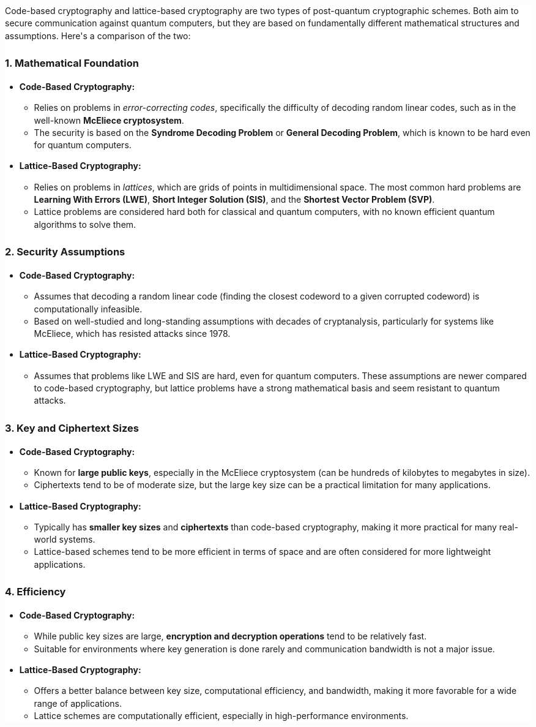 
Code-based cryptography and lattice-based cryptography are two types of post-quantum cryptographic schemes. Both aim to secure communication against quantum computers, but they are based on fundamentally different mathematical structures and assumptions. Here's a comparison of the two:

### 1. **Mathematical Foundation**
- **Code-Based Cryptography:**
  - Relies on problems in *error-correcting codes*, specifically the difficulty of decoding random linear codes, such as in the well-known **McEliece cryptosystem**.
  - The security is based on the **Syndrome Decoding Problem** or **General Decoding Problem**, which is known to be hard even for quantum computers.
  
- **Lattice-Based Cryptography:**
  - Relies on problems in *lattices*, which are grids of points in multidimensional space. The most common hard problems are **Learning With Errors (LWE)**, **Short Integer Solution (SIS)**, and the **Shortest Vector Problem (SVP)**.
  - Lattice problems are considered hard both for classical and quantum computers, with no known efficient quantum algorithms to solve them.

### 2. **Security Assumptions**
- **Code-Based Cryptography:**
  - Assumes that decoding a random linear code (finding the closest codeword to a given corrupted codeword) is computationally infeasible.
  - Based on well-studied and long-standing assumptions with decades of cryptanalysis, particularly for systems like McEliece, which has resisted attacks since 1978.
  
- **Lattice-Based Cryptography:**
  - Assumes that problems like LWE and SIS are hard, even for quantum computers. These assumptions are newer compared to code-based cryptography, but lattice problems have a strong mathematical basis and seem resistant to quantum attacks.

### 3. **Key and Ciphertext Sizes**
- **Code-Based Cryptography:**
  - Known for **large public keys**, especially in the McEliece cryptosystem (can be hundreds of kilobytes to megabytes in size).
  - Ciphertexts tend to be of moderate size, but the large key size can be a practical limitation for many applications.
  
- **Lattice-Based Cryptography:**
  - Typically has **smaller key sizes** and **ciphertexts** than code-based cryptography, making it more practical for many real-world systems.
  - Lattice-based schemes tend to be more efficient in terms of space and are often considered for more lightweight applications.

### 4. **Efficiency**
- **Code-Based Cryptography:**
  - While public key sizes are large, **encryption and decryption operations** tend to be relatively fast.
  - Suitable for environments where key generation is done rarely and communication bandwidth is not a major issue.
  
- **Lattice-Based Cryptography:**
  - Offers a better balance between key size, computational efficiency, and bandwidth, making it more favorable for a wide range of applications.
  - Lattice schemes are computationally efficient, especially in high-performance environments.
